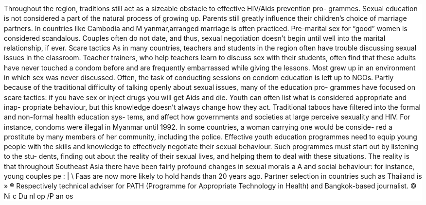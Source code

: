   
Throughout the region, traditions still act as a 
sizeable obstacle to effective HIV/Aids prevention pro- 
grammes. Sexual education is not considered a part 
of the natural process of growing up. Parents still greatly 
influence their children’s choice of marriage partners. 
In countries like Cambodia and M yanmar,arranged 
marriage is often practiced. Pre-marital sex for “good” 
women is considered scandalous. Couples often do 
not date, and thus, sexual negotiation doesn’t begin 
until well into the marital relationship, if ever. 
Scare tactics 
As in many countries, teachers and students in the 
region often have trouble discussing sexual issues in 
the classroom. Teacher trainers, who help teachers 
learn to discuss sex with their students, often find that 
these adults have never touched a condom before and 
are frequently embarrassed while giving the lessons. 
Most grew up in an environment in which sex was 
never discussed. Often, the task of conducting sessions 
on condom education is left up to NGOs. Partly 
because of the traditional difficulty of talking openly 
about sexual issues, many of the education pro- 
grammes have focused on scare tactics: if you have sex 
or inject drugs you will get Aids and die. Youth can 
often list what is considered appropriate and inap- 
propriate behaviour, but this knowledge doesn’t always 
change how they act. Traditional taboos have filtered 
into the formal and non-formal health education sys- 
tems, and affect how governments and societies at 
large perceive sexuality and HIV. For instance, 
condoms were illegal in Myanmar until 1992. In some 
countries, a woman carrying one would be conside- 
red a prostitute by many members of her community, 
including the police. 
Effective youth education programmes need to 
equip young people with the skills and knowledge 
to effectively negotiate their sexual behaviour. Such 
programmes must start out by listening to the stu- 
dents, finding out about the reality of their sexual 
lives, and helping them to deal with these situations. 
The reality is that throughout Southeast Asia there 
  have been fairly profound changes in sexual morals 
a A and social behaviour: for instance, young couples 
pe : | \ Faas are now more likely to hold hands than 20 years ago. 
Partner selection in countries such as Thailand is » 
® Respectively technical 
adviser for PATH (Programme for 
Appropriate Technology in Health) 
and Bangkok-based journalist. © 
Ni
c 
Du
nl
op
/P
an
os
 